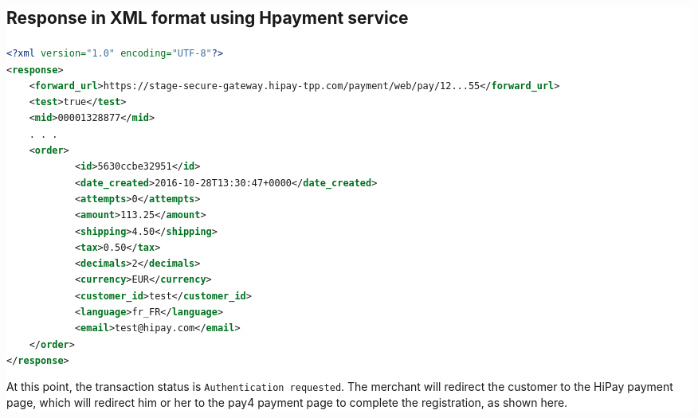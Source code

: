 

## Response in XML format using Hpayment service

```xml
<?xml version="1.0" encoding="UTF-8"?>
<response>  
	<forward_url>https://stage-secure-gateway.hipay-tpp.com/payment/web/pay/12...55</forward_url>
  	<test>true</test>
  	<mid>00001328877</mid>
  	. . .
  	<order>
    		<id>5630ccbe32951</id>
    		<date_created>2016-10-28T13:30:47+0000</date_created>
    		<attempts>0</attempts>
    		<amount>113.25</amount>
    		<shipping>4.50</shipping>
    		<tax>0.50</tax>
    		<decimals>2</decimals>
    		<currency>EUR</currency>
    		<customer_id>test</customer_id>
    		<language>fr_FR</language>
    		<email>test@hipay.com</email>
  	</order>
</response>
```

At this point, the transaction status is `Authentication requested`. The merchant will redirect the customer to the HiPay payment page, which will redirect him or her to the pay4 payment page to complete the registration, as shown here.
